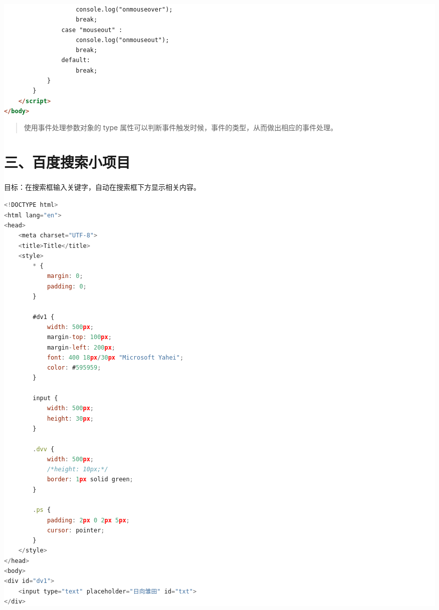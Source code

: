 ```html
                    console.log("onmouseover");
                    break;
                case "mouseout" :
                    console.log("onmouseout");
                    break;
                default:
                    break;
            }
        }
    </script>
</body>
```

> 使用事件处理参数对象的 type 属性可以判断事件触发时候，事件的类型，从而做出相应的事件处理。





# 三、百度搜索小项目

目标：在搜索框输入关键字，自动在搜索框下方显示相关内容。

```javascript
<!DOCTYPE html>
<html lang="en">
<head>
    <meta charset="UTF-8">
    <title>Title</title>
    <style>
        * {
            margin: 0;
            padding: 0;
        }

        #dv1 {
            width: 500px;
            margin-top: 100px;
            margin-left: 200px;
            font: 400 18px/30px "Microsoft Yahei";
            color: #595959;
        }

        input {
            width: 500px;
            height: 30px;
        }

        .dvv {
            width: 500px;
            /*height: 10px;*/
            border: 1px solid green;
        }

        .ps {
            padding: 2px 0 2px 5px;
            cursor: pointer;
        }
    </style>
</head>
<body>
<div id="dv1">
    <input type="text" placeholder="日向雏田" id="txt">
</div>

```
